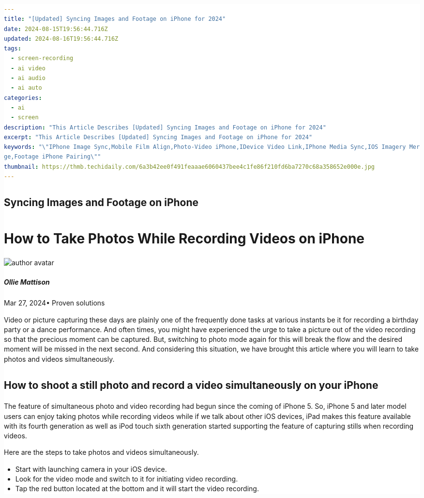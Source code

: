 ```yaml
---
title: "[Updated] Syncing Images and Footage on iPhone for 2024"
date: 2024-08-15T19:56:44.716Z
updated: 2024-08-16T19:56:44.716Z
tags: 
  - screen-recording
  - ai video
  - ai audio
  - ai auto
categories: 
  - ai
  - screen
description: "This Article Describes [Updated] Syncing Images and Footage on iPhone for 2024"
excerpt: "This Article Describes [Updated] Syncing Images and Footage on iPhone for 2024"
keywords: "\"IPhone Image Sync,Mobile Film Align,Photo-Video iPhone,IDevice Video Link,IPhone Media Sync,IOS Imagery Merge,Footage iPhone Pairing\""
thumbnail: https://thmb.techidaily.com/6a3b42ee0f491feaaae6060437bee4c1fe86f210fd6ba7270c68a358652e000e.jpg
---
```


## Syncing Images and Footage on iPhone

# How to Take Photos While Recording Videos on iPhone

![author avatar](https://images.wondershare.com/filmora/article-images/ollie-mattison.jpg)

##### Ollie Mattison

 Mar 27, 2024• Proven solutions

 Video or picture capturing these days are plainly one of the frequently done tasks at various instants be it for recording a birthday party or a dance performance. And often times, you might have experienced the urge to take a picture out of the video recording so that the precious moment can be captured. But, switching to photo mode again for this will break the flow and the desired moment will be missed in the next second. And considering this situation, we have brought this article where you will learn to take photos and videos simultaneously.

## How to shoot a still photo and record a video simultaneously on your iPhone

 The feature of simultaneous photo and video recording had begun since the coming of iPhone 5\. So, iPhone 5 and later model users can enjoy taking photos while recording videos while if we talk about other iOS devices, iPad makes this feature available with its fourth generation as well as iPod touch sixth generation started supporting the feature of capturing stills when recording videos.

 Here are the steps to take photos and videos simultaneously.

* Start with launching camera in your iOS device.
* Look for the video mode and switch to it for initiating video recording.
* Tap the red button located at the bottom and it will start the video recording.
